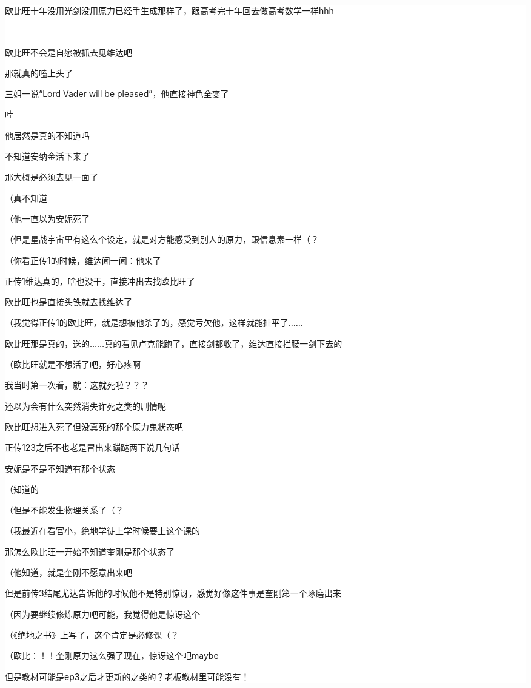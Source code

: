 欧比旺十年没用光剑没用原力已经手生成那样了，跟高考完十年回去做高考数学一样hhh

<br>

欧比旺不会是自愿被抓去见维达吧

那就真的嗑上头了

三姐一说“Lord Vader will be pleased”，他直接神色全变了

哇

他居然是真的不知道吗

不知道安纳金活下来了

那大概是必须去见一面了

（真不知道

（他一直以为安妮死了

（但是星战宇宙里有这么个设定，就是对方能感受到别人的原力，跟信息素一样（？

（你看正传1的时候，维达闻一闻：他来了

正传1维达真的，啥也没干，直接冲出去找欧比旺了

欧比旺也是直接头铁就去找维达了

（我觉得正传1的欧比旺，就是想被他杀了的，感觉亏欠他，这样就能扯平了……

欧比旺那是真的，送的……真的看见卢克能跑了，直接剑都收了，维达直接拦腰一剑下去的

（欧比旺就是不想活了吧，好心疼啊

我当时第一次看，就：这就死啦？？？

还以为会有什么突然消失诈死之类的剧情呢

欧比旺想进入死了但没真死的那个原力鬼状态吧

正传123之后不也老是冒出来蹦跶两下说几句话

安妮是不是不知道有那个状态

（知道的

（但是不能发生物理关系了（？

（我最近在看官小，绝地学徒上学时候要上这个课的

那怎么欧比旺一开始不知道奎刚是那个状态了

（他知道，就是奎刚不愿意出来吧

但是前传3结尾尤达告诉他的时候他不是特别惊讶，感觉好像这件事是奎刚第一个琢磨出来

（因为要继续修炼原力吧可能，我觉得他是惊讶这个

（《绝地之书》上写了，这个肯定是必修课（？

（欧比：！！奎刚原力这么强了现在，惊讶这个吧maybe

但是教材可能是ep3之后才更新的之类的？老板教材里可能没有！
